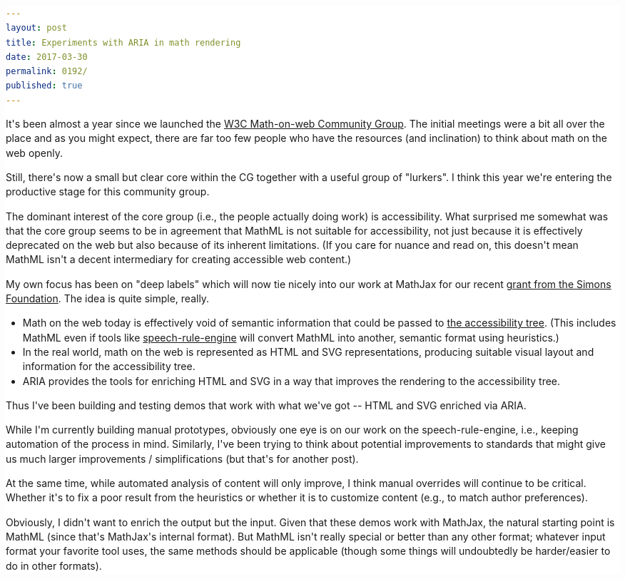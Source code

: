 ```yaml
---
layout: post
title: Experiments with ARIA in math rendering
date: 2017-03-30
permalink: 0192/
published: true
---
```


It's been almost a year since we launched the [W3C Math-on-web Community Group](https://w3c.github.io/mathonwebpages/). The initial meetings were a bit all over the place and as you might expect, there are far too few people who have the resources (and inclination) to think about math on the web openly.

Still, there's now a small but clear core within the CG together with a useful group of "lurkers". I think this year we're entering the productive stage for this community group.

The dominant interest of the core group (i.e., the people actually doing work) is accessibility. What surprised me somewhat was that the core group seems to be in agreement that MathML is not suitable for accessibility, not just because it is effectively deprecated on the web but also because of its inherent limitations. (If you care for nuance and read on, this doesn't mean MathML isn't a decent intermediary for creating accessible web content.)

My own focus has been on "deep labels" which will now tie nicely into our work at MathJax for our recent [grant from the Simons Foundation](https://www.mathjax.org/simons-grant-2017/). The idea is quite simple, really. 

* Math on the web today is effectively void of semantic information that could be passed to [the accessibility tree](http://whatsock.com/training/). (This includes MathML even if tools like [speech-rule-engine](https://github.com/zorkow/speech-rule-engine) will convert MathML into another, semantic format using heuristics.)
* In the real world, math on the web is represented as HTML and SVG representations, producing suitable visual layout and information for the accessibility tree.
* ARIA provides the tools for enriching HTML and SVG in a way that improves the rendering to the accessibility tree.

Thus I've been building and testing demos that work with what we've got -- HTML and SVG enriched via ARIA.

While I'm currently building manual prototypes, obviously one eye is on our work on the speech-rule-engine, i.e., keeping automation of the process in mind. Similarly, I've been trying to think about potential improvements to standards that might give us much larger improvements / simplifications (but that's for another post).

At the same time, while automated analysis of content will only improve, I think manual overrides will continue to be critical. Whether it's to fix a poor result from the heuristics or whether it is to customize content (e.g., to match author preferences).

Obviously, I didn't want to enrich the output but the input. Given that these demos work with MathJax, the natural starting point is MathML (since that's MathJax's internal format). But MathML isn't really special or better than any other format; whatever input format your favorite tool uses, the same methods should be applicable (though some things will undoubtedly be harder/easier to do in other formats).
